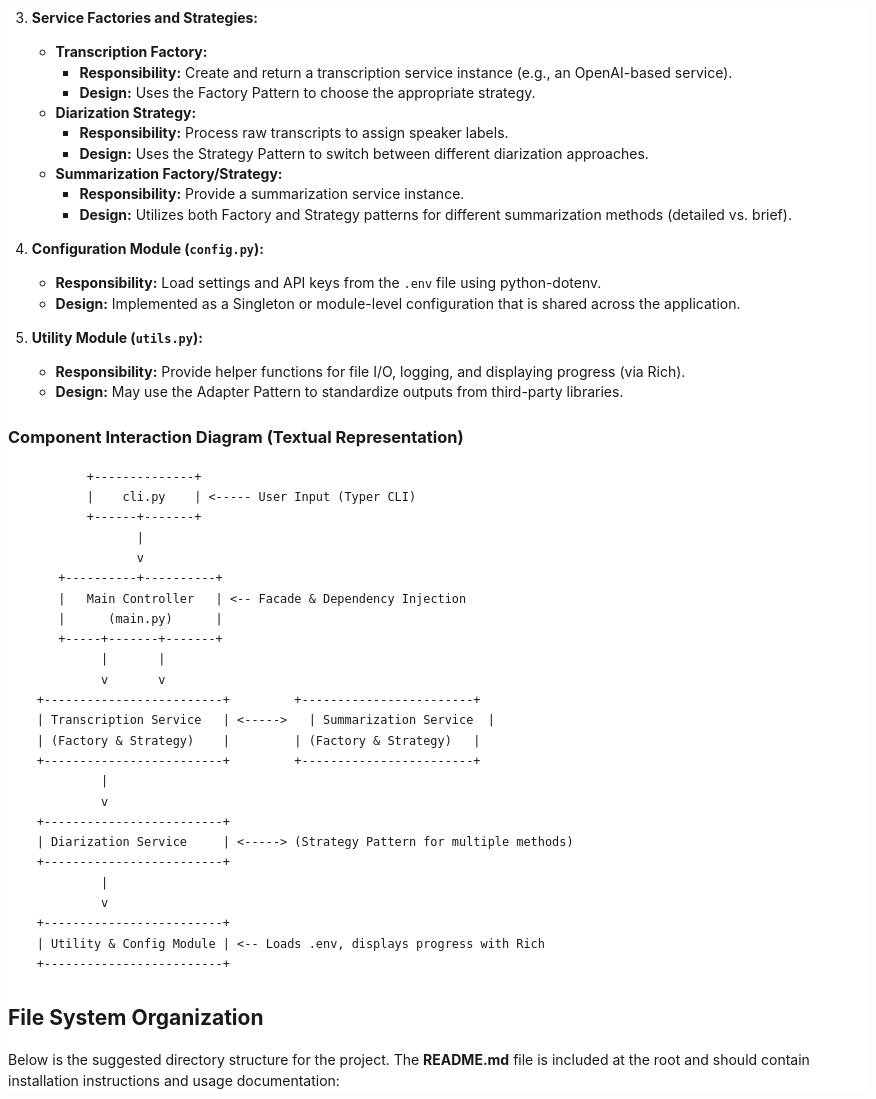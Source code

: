 3. **Service Factories and Strategies:**  
   - **Transcription Factory:**  
     - **Responsibility:** Create and return a transcription service instance (e.g., an OpenAI-based service).
     - **Design:** Uses the Factory Pattern to choose the appropriate strategy.
   - **Diarization Strategy:**  
     - **Responsibility:** Process raw transcripts to assign speaker labels.
     - **Design:** Uses the Strategy Pattern to switch between different diarization approaches.
   - **Summarization Factory/Strategy:**  
     - **Responsibility:** Provide a summarization service instance.
     - **Design:** Utilizes both Factory and Strategy patterns for different summarization methods (detailed vs. brief).

4. **Configuration Module (`config.py`):**  
   - **Responsibility:** Load settings and API keys from the `.env` file using python-dotenv.
   - **Design:** Implemented as a Singleton or module-level configuration that is shared across the application.

5. **Utility Module (`utils.py`):**  
   - **Responsibility:** Provide helper functions for file I/O, logging, and displaying progress (via Rich).
   - **Design:** May use the Adapter Pattern to standardize outputs from third-party libraries.

### Component Interaction Diagram (Textual Representation)
```
           +--------------+
           |    cli.py    | <----- User Input (Typer CLI)
           +------+-------+
                  |
                  v
       +----------+----------+
       |   Main Controller   | <-- Facade & Dependency Injection
       |      (main.py)      |
       +-----+-------+-------+
             |       |       
             v       v      
    +-------------------------+         +------------------------+
    | Transcription Service   | <----->   | Summarization Service  |
    | (Factory & Strategy)    |         | (Factory & Strategy)   |
    +-------------------------+         +------------------------+
             |
             v
    +-------------------------+
    | Diarization Service     | <-----> (Strategy Pattern for multiple methods)
    +-------------------------+
             |
             v
    +-------------------------+
    | Utility & Config Module | <-- Loads .env, displays progress with Rich
    +-------------------------+
```

## File System Organization
Below is the suggested directory structure for the project. The **README.md** file is included at the root and should contain installation instructions and usage documentation:
